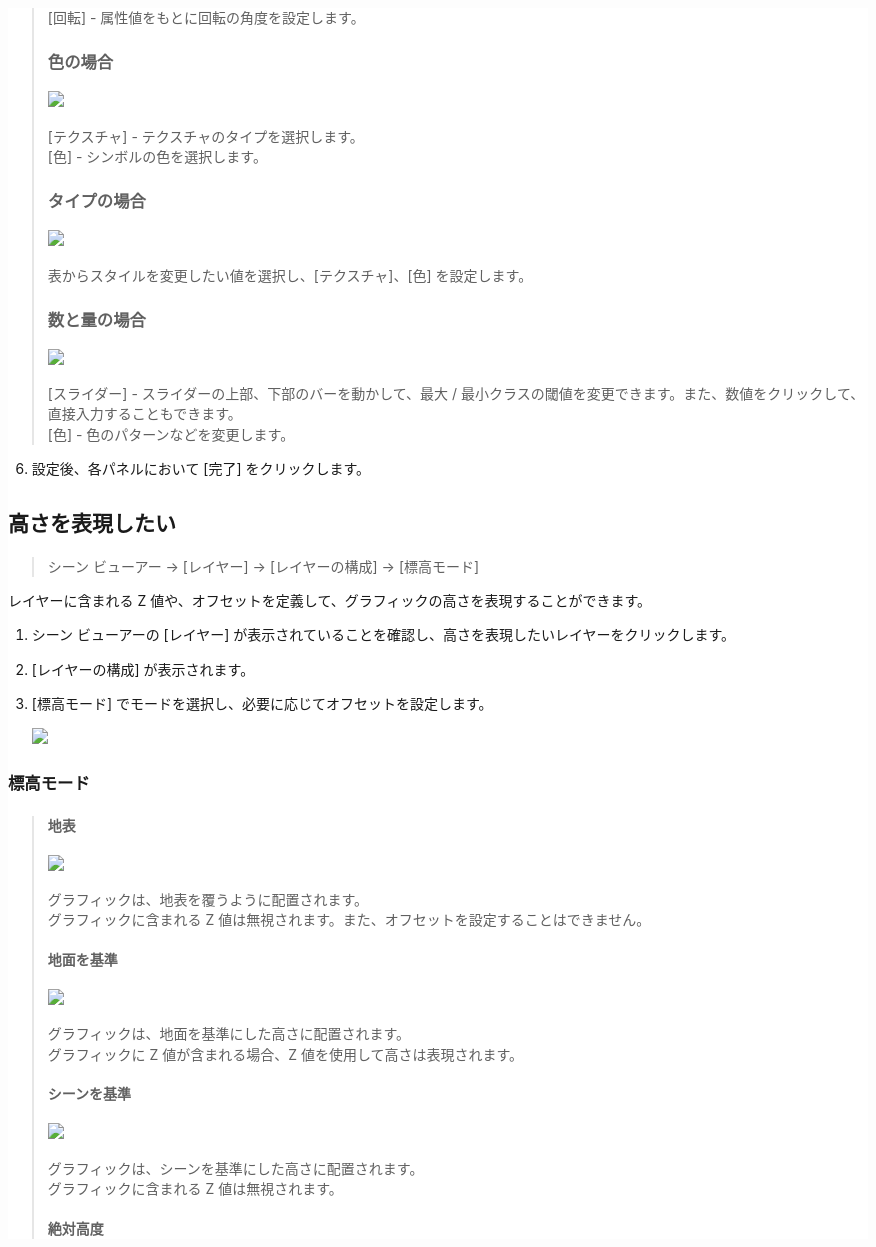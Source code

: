 > [回転] - 属性値をもとに回転の角度を設定します。
> 
> ### 色の場合
> 
> ![](http://apps.esrij.com/arcgis-dev/guide/img/visualization/3d-symbol-scene-color-option.png)
> 
> [テクスチャ] - テクスチャのタイプを選択します。  
> [色] - シンボルの色を選択します。
> 
> ### タイプの場合
> 
> ![](http://apps.esrij.com/arcgis-dev/guide/img/visualization/3d-symbol-scene-type-option.png)
> 
> 表からスタイルを変更したい値を選択し、[テクスチャ]、[色] を設定します。  
> 
> ### 数と量の場合
> 
> ![](http://apps.esrij.com/arcgis-dev/guide/img/visualization/3d-symbol-scene-number-option.png)
> 
> [スライダー] - スライダーの上部、下部のバーを動かして、最大 / 最小クラスの閾値を変更できます。また、数値をクリックして、直接入力することもできます。  
> [色] - 色のパターンなどを変更します。

6. 設定後、各パネルにおいて [完了] をクリックします。

## 高さを表現したい

> シーン ビューアー → [レイヤー] → [レイヤーの構成] → [標高モード]

レイヤーに含まれる Z 値や、オフセットを定義して、グラフィックの高さを表現することができます。

1. シーン ビューアーの [レイヤー] が表示されていることを確認し、高さを表現したいレイヤーをクリックします。

2. [レイヤーの構成] が表示されます。

3. [標高モード] でモードを選択し、必要に応じてオフセットを設定します。

    <img src="http://apps.esrij.com/arcgis-dev/guide/img/visualization/3d-elevationInfo.png">

### 標高モード
> #### 地表
> 
> ![](http://apps.esrij.com/arcgis-dev/guide/img/visualization/3d-elevationInfo-on-the-ground.png)
> 
> グラフィックは、地表を覆うように配置されます。  
> グラフィックに含まれる Z 値は無視されます。また、オフセットを設定することはできません。
> 
> #### 地面を基準
> 
> ![](http://apps.esrij.com/arcgis-dev/guide/img/visualization/3d-elevationInfo-relative-to-ground.png)
> 
> グラフィックは、地面を基準にした高さに配置されます。  
> グラフィックに Z 値が含まれる場合、Z 値を使用して高さは表現されます。
> 
> #### シーンを基準
> 
> ![](http://apps.esrij.com/arcgis-dev/guide/img/visualization/3d-elevationInfo-relative-to-scene.png)
> 
> グラフィックは、シーンを基準にした高さに配置されます。  
> グラフィックに含まれる Z 値は無視されます。
> 
> #### 絶対高度
> 